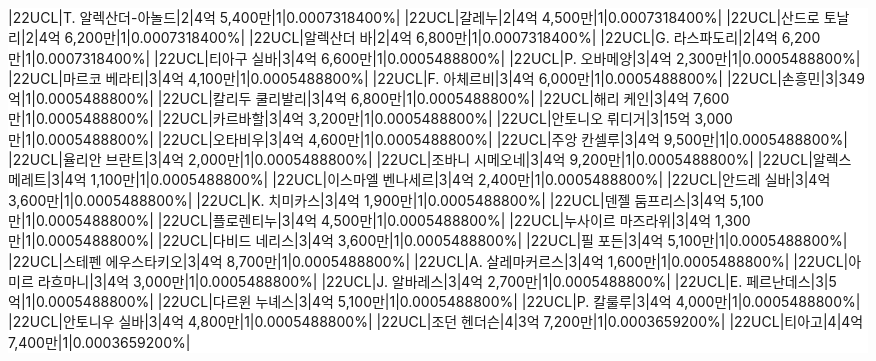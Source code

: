 |22UCL|T. 알렉산더-아놀드|2|4억 5,400만|1|0.0007318400%|
|22UCL|갈레누|2|4억 4,500만|1|0.0007318400%|
|22UCL|산드로 토날리|2|4억 6,200만|1|0.0007318400%|
|22UCL|알렉산더 바|2|4억 6,800만|1|0.0007318400%|
|22UCL|G. 라스파도리|2|4억 6,200만|1|0.0007318400%|
|22UCL|티아구 실바|3|4억 6,600만|1|0.0005488800%|
|22UCL|P. 오바메양|3|4억 2,300만|1|0.0005488800%|
|22UCL|마르코 베라티|3|4억 4,100만|1|0.0005488800%|
|22UCL|F. 아체르비|3|4억 6,000만|1|0.0005488800%|
|22UCL|손흥민|3|349억|1|0.0005488800%|
|22UCL|칼리두 쿨리발리|3|4억 6,800만|1|0.0005488800%|
|22UCL|해리 케인|3|4억 7,600만|1|0.0005488800%|
|22UCL|카르바할|3|4억 3,200만|1|0.0005488800%|
|22UCL|안토니오 뤼디거|3|15억 3,000만|1|0.0005488800%|
|22UCL|오타비우|3|4억 4,600만|1|0.0005488800%|
|22UCL|주앙 칸셀루|3|4억 9,500만|1|0.0005488800%|
|22UCL|율리안 브란트|3|4억 2,000만|1|0.0005488800%|
|22UCL|조바니 시메오네|3|4억 9,200만|1|0.0005488800%|
|22UCL|알렉스 메레트|3|4억 1,100만|1|0.0005488800%|
|22UCL|이스마엘 벤나세르|3|4억 2,400만|1|0.0005488800%|
|22UCL|안드레 실바|3|4억 3,600만|1|0.0005488800%|
|22UCL|K. 치미카스|3|4억 1,900만|1|0.0005488800%|
|22UCL|덴젤 둠프리스|3|4억 5,100만|1|0.0005488800%|
|22UCL|플로렌티누|3|4억 4,500만|1|0.0005488800%|
|22UCL|누사이르 마즈라위|3|4억 1,300만|1|0.0005488800%|
|22UCL|다비드 네리스|3|4억 3,600만|1|0.0005488800%|
|22UCL|필 포든|3|4억 5,100만|1|0.0005488800%|
|22UCL|스테펜 에우스타키오|3|4억 8,700만|1|0.0005488800%|
|22UCL|A. 살레마커르스|3|4억 1,600만|1|0.0005488800%|
|22UCL|아미르 라흐마니|3|4억 3,000만|1|0.0005488800%|
|22UCL|J. 알바레스|3|4억 2,700만|1|0.0005488800%|
|22UCL|E. 페르난데스|3|5억|1|0.0005488800%|
|22UCL|다르윈 누녜스|3|4억 5,100만|1|0.0005488800%|
|22UCL|P. 칼룰루|3|4억 4,000만|1|0.0005488800%|
|22UCL|안토니우 실바|3|4억 4,800만|1|0.0005488800%|
|22UCL|조던 헨더슨|4|3억 7,200만|1|0.0003659200%|
|22UCL|티아고|4|4억 7,400만|1|0.0003659200%|